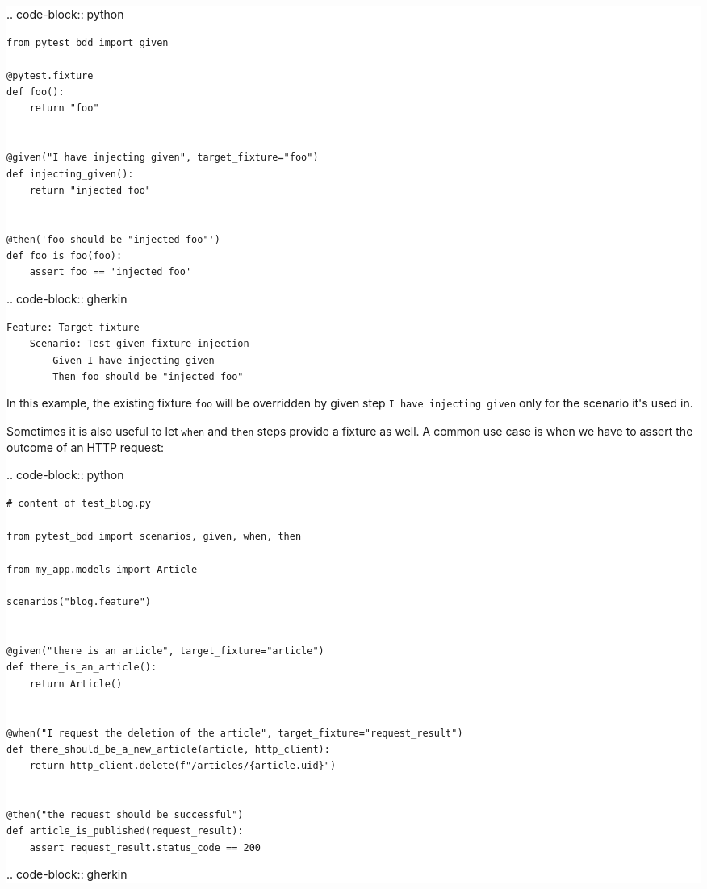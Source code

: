 .. code-block:: python

    from pytest_bdd import given

    @pytest.fixture
    def foo():
        return "foo"


    @given("I have injecting given", target_fixture="foo")
    def injecting_given():
        return "injected foo"


    @then('foo should be "injected foo"')
    def foo_is_foo(foo):
        assert foo == 'injected foo'


.. code-block:: gherkin

    Feature: Target fixture
        Scenario: Test given fixture injection
            Given I have injecting given
            Then foo should be "injected foo"


In this example, the existing fixture `foo` will be overridden by given step `I have injecting given` only for the scenario it's
used in.

Sometimes it is also useful to let `when` and `then` steps provide a fixture as well.
A common use case is when we have to assert the outcome of an HTTP request:

.. code-block:: python

    # content of test_blog.py

    from pytest_bdd import scenarios, given, when, then

    from my_app.models import Article

    scenarios("blog.feature")


    @given("there is an article", target_fixture="article")
    def there_is_an_article():
        return Article()


    @when("I request the deletion of the article", target_fixture="request_result")
    def there_should_be_a_new_article(article, http_client):
        return http_client.delete(f"/articles/{article.uid}")


    @then("the request should be successful")
    def article_is_published(request_result):
        assert request_result.status_code == 200


.. code-block:: gherkin
